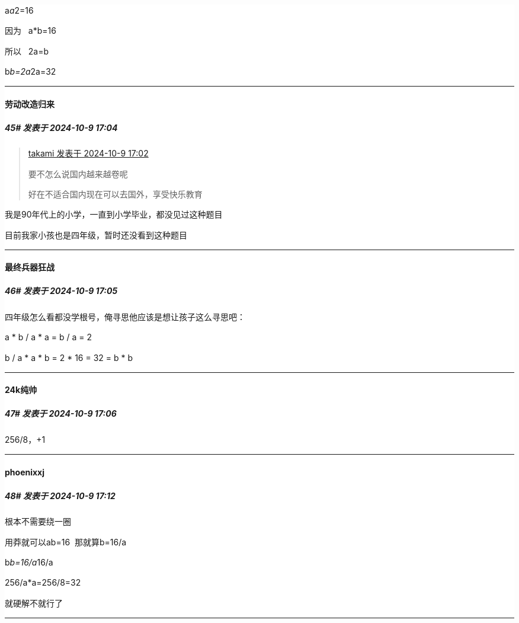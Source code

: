 a*a*2=16

因为   a*b=16

所以   2a=b

b*b=2a*2a=32

*****

####  劳动改造归来  
##### 45#       发表于 2024-10-9 17:04

<blockquote><a href="httphttps://bbs.saraba1st.com/2b/forum.php?mod=redirect&amp;goto=findpost&amp;pid=66409095&amp;ptid=2202488" target="_blank">takami 发表于 2024-10-9 17:02</a>

要不怎么说国内越来越卷呢

好在不适合国内现在可以去国外，享受快乐教育</blockquote>
我是90年代上的小学，一直到小学毕业，都没见过这种题目

目前我家小孩也是四年级，暂时还没看到这种题目

*****

####  最终兵器狂战  
##### 46#       发表于 2024-10-9 17:05

四年级怎么看都没学根号，俺寻思他应该是想让孩子这么寻思吧：

a * b / a * a = b / a = 2

b / a * a * b = 2 * 16 = 32 = b * b

*****

####  24k纯帅  
##### 47#       发表于 2024-10-9 17:06

256/8，+1


*****

####  phoenixxj  
##### 48#       发表于 2024-10-9 17:12

根本不需要绕一圈

用莽就可以ab=16  那就算b=16/a

b*b=16/a*16/a

256/a*a=256/8=32

就硬解不就行了

*****
